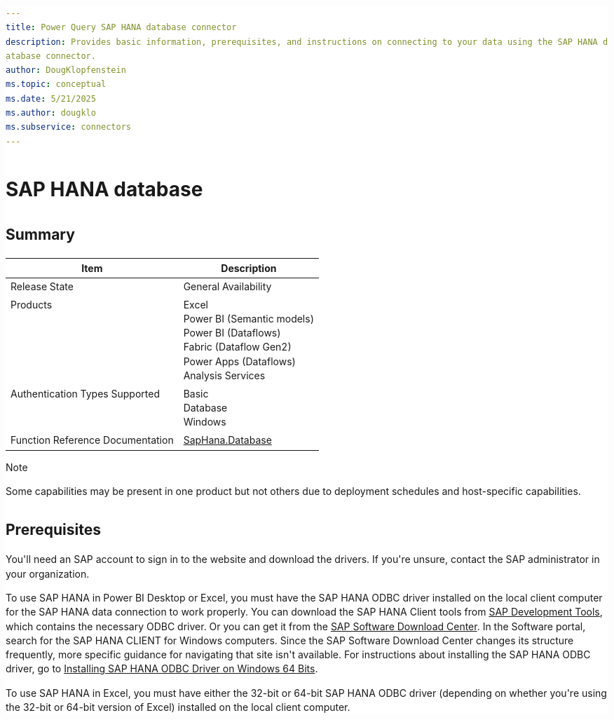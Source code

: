 ```yaml
---
title: Power Query SAP HANA database connector
description: Provides basic information, prerequisites, and instructions on connecting to your data using the SAP HANA database connector.
author: DougKlopfenstein
ms.topic: conceptual
ms.date: 5/21/2025
ms.author: dougklo
ms.subservice: connectors
---
```


# SAP HANA database

## Summary

| Item | Description |
| ---- | ----------- |
| Release State | General Availability |
| Products | Excel<br/>Power BI (Semantic models)<br/>Power BI (Dataflows)<br/>Fabric (Dataflow Gen2)<br/>Power Apps (Dataflows)<br/>Analysis Services |
| Authentication Types Supported | Basic<br/>Database<br/>Windows |
| Function Reference Documentation | [SapHana.Database](/powerquery-m/saphana-database) |

> [!NOTE]
> Some capabilities may be present in one product but not others due to deployment schedules and host-specific capabilities.

## Prerequisites

You'll need an SAP account to sign in to the website and download the drivers. If you're unsure, contact the SAP administrator in your organization.

To use SAP HANA in Power BI Desktop or Excel, you must have the SAP HANA ODBC driver installed on the local client computer for the SAP HANA data connection to work properly. You can download the SAP HANA Client tools from [SAP Development Tools](https://tools.hana.ondemand.com/#hanatools), which contains the necessary ODBC driver. Or you can get it from the [SAP Software Download Center](https://support.sap.com/en/my-support/software-downloads.html). In the Software portal, search for the SAP HANA CLIENT for Windows computers. Since the SAP Software Download Center changes its structure frequently, more specific guidance for navigating that site isn't available. For instructions about installing the SAP HANA ODBC driver, go to [Installing SAP HANA ODBC Driver on Windows 64 Bits](https://help.sap.com/viewer/e9146b36040844d0b1f309bc8c1ba6ab/3.2/en-US/734759c0c1c9440c857da0d366e47dda.html).

To use SAP HANA in Excel, you must have either the 32-bit or 64-bit SAP HANA ODBC driver (depending on whether you're using the 32-bit or 64-bit version of Excel) installed on the local client computer.
